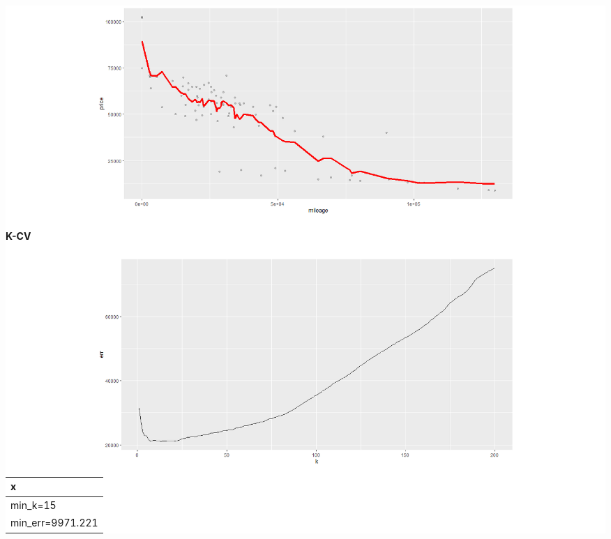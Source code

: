 <img src="./graphs/2.png" width="70%" height="70%" style="display: block; margin: auto;" />

#### K-CV

<img src="./graphs/3.png" width="70%" height="70%" style="display: block; margin: auto;" />

<table>
<thead>
<tr class="header">
<th style="text-align: left;">x</th>
</tr>
</thead>
<tbody>
<tr class="odd">
<td style="text-align: left;">min_k=15</td>
</tr>
<tr class="even">
<td style="text-align: left;">min_err=9971.221</td>
</tr>
</tbody>